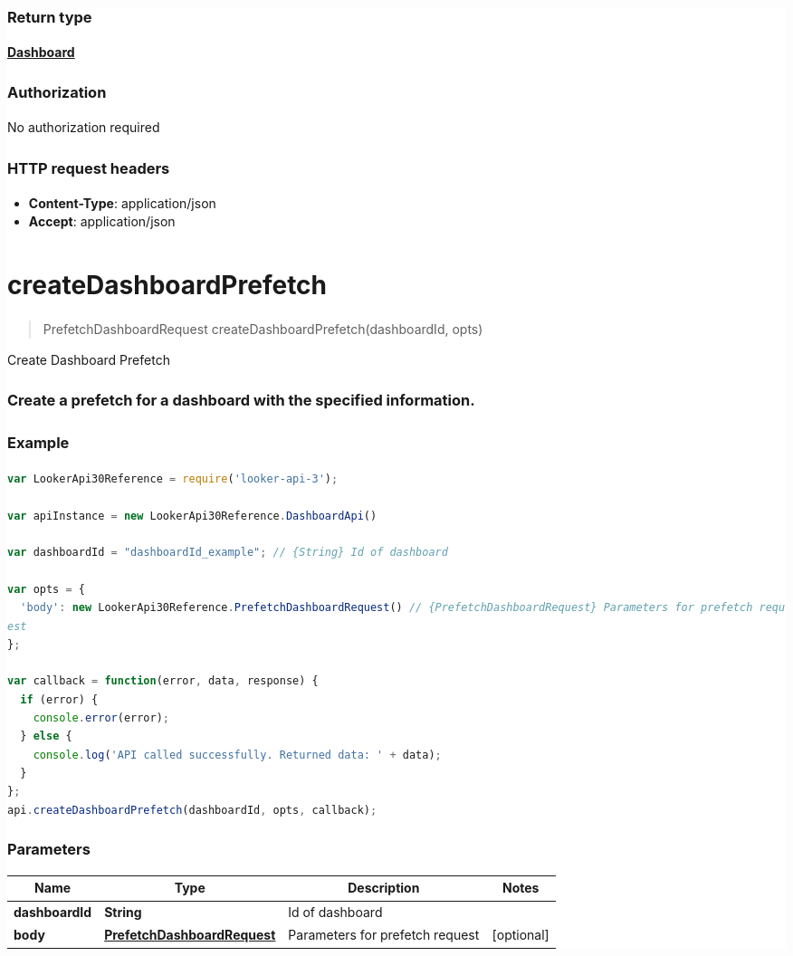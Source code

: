 ### Return type

[**Dashboard**](Dashboard.md)

### Authorization

No authorization required

### HTTP request headers

 - **Content-Type**: application/json
 - **Accept**: application/json

<a name="createDashboardPrefetch"></a>
# **createDashboardPrefetch**
> PrefetchDashboardRequest createDashboardPrefetch(dashboardId, opts)

Create Dashboard Prefetch

### Create a prefetch for a dashboard with the specified information.


### Example
```javascript
var LookerApi30Reference = require('looker-api-3');

var apiInstance = new LookerApi30Reference.DashboardApi()

var dashboardId = "dashboardId_example"; // {String} Id of dashboard

var opts = { 
  'body': new LookerApi30Reference.PrefetchDashboardRequest() // {PrefetchDashboardRequest} Parameters for prefetch request
};

var callback = function(error, data, response) {
  if (error) {
    console.error(error);
  } else {
    console.log('API called successfully. Returned data: ' + data);
  }
};
api.createDashboardPrefetch(dashboardId, opts, callback);
```

### Parameters

Name | Type | Description  | Notes
------------- | ------------- | ------------- | -------------
 **dashboardId** | **String**| Id of dashboard | 
 **body** | [**PrefetchDashboardRequest**](PrefetchDashboardRequest.md)| Parameters for prefetch request | [optional] 
